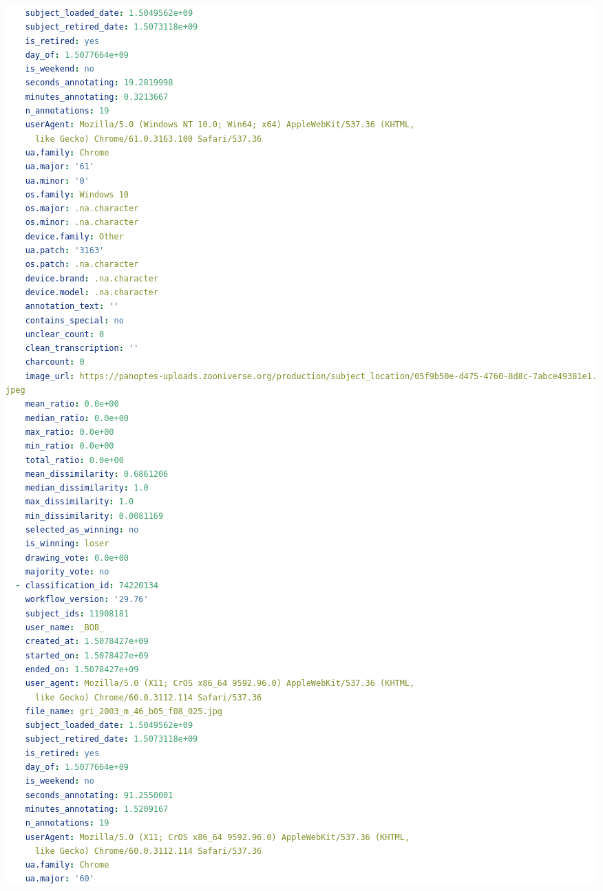 ```yaml
    subject_loaded_date: 1.5049562e+09
    subject_retired_date: 1.5073118e+09
    is_retired: yes
    day_of: 1.5077664e+09
    is_weekend: no
    seconds_annotating: 19.2819998
    minutes_annotating: 0.3213667
    n_annotations: 19
    userAgent: Mozilla/5.0 (Windows NT 10.0; Win64; x64) AppleWebKit/537.36 (KHTML,
      like Gecko) Chrome/61.0.3163.100 Safari/537.36
    ua.family: Chrome
    ua.major: '61'
    ua.minor: '0'
    os.family: Windows 10
    os.major: .na.character
    os.minor: .na.character
    device.family: Other
    ua.patch: '3163'
    os.patch: .na.character
    device.brand: .na.character
    device.model: .na.character
    annotation_text: ''
    contains_special: no
    unclear_count: 0
    clean_transcription: ''
    charcount: 0
    image_url: https://panoptes-uploads.zooniverse.org/production/subject_location/05f9b50e-d475-4760-8d8c-7abce49381e1.jpeg
    mean_ratio: 0.0e+00
    median_ratio: 0.0e+00
    max_ratio: 0.0e+00
    min_ratio: 0.0e+00
    total_ratio: 0.0e+00
    mean_dissimilarity: 0.6861206
    median_dissimilarity: 1.0
    max_dissimilarity: 1.0
    min_dissimilarity: 0.0081169
    selected_as_winning: no
    is_winning: loser
    drawing_vote: 0.0e+00
    majority_vote: no
  - classification_id: 74220134
    workflow_version: '29.76'
    subject_ids: 11908181
    user_name: _BOB_
    created_at: 1.5078427e+09
    started_on: 1.5078427e+09
    ended_on: 1.5078427e+09
    user_agent: Mozilla/5.0 (X11; CrOS x86_64 9592.96.0) AppleWebKit/537.36 (KHTML,
      like Gecko) Chrome/60.0.3112.114 Safari/537.36
    file_name: gri_2003_m_46_b05_f08_025.jpg
    subject_loaded_date: 1.5049562e+09
    subject_retired_date: 1.5073118e+09
    is_retired: yes
    day_of: 1.5077664e+09
    is_weekend: no
    seconds_annotating: 91.2550001
    minutes_annotating: 1.5209167
    n_annotations: 19
    userAgent: Mozilla/5.0 (X11; CrOS x86_64 9592.96.0) AppleWebKit/537.36 (KHTML,
      like Gecko) Chrome/60.0.3112.114 Safari/537.36
    ua.family: Chrome
    ua.major: '60'
```